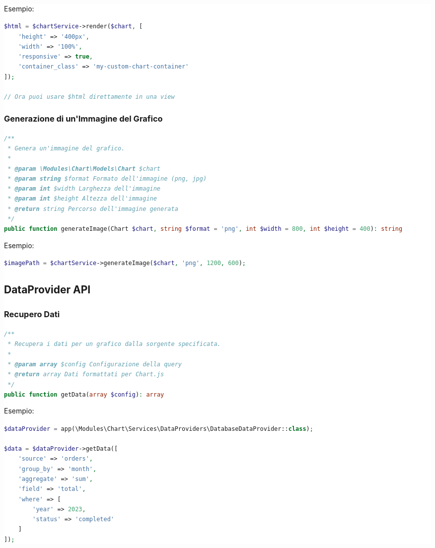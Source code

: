 Esempio:
```php
$html = $chartService->render($chart, [
    'height' => '400px',
    'width' => '100%',
    'responsive' => true,
    'container_class' => 'my-custom-chart-container'
]);

// Ora puoi usare $html direttamente in una view
```

### Generazione di un'Immagine del Grafico

```php
/**
 * Genera un'immagine del grafico.
 *
 * @param \Modules\Chart\Models\Chart $chart
 * @param string $format Formato dell'immagine (png, jpg)
 * @param int $width Larghezza dell'immagine
 * @param int $height Altezza dell'immagine
 * @return string Percorso dell'immagine generata
 */
public function generateImage(Chart $chart, string $format = 'png', int $width = 800, int $height = 400): string
```

Esempio:
```php
$imagePath = $chartService->generateImage($chart, 'png', 1200, 600);
```

## DataProvider API

### Recupero Dati

```php
/**
 * Recupera i dati per un grafico dalla sorgente specificata.
 *
 * @param array $config Configurazione della query
 * @return array Dati formattati per Chart.js
 */
public function getData(array $config): array
```

Esempio:
```php
$dataProvider = app(\Modules\Chart\Services\DataProviders\DatabaseDataProvider::class);

$data = $dataProvider->getData([
    'source' => 'orders',
    'group_by' => 'month',
    'aggregate' => 'sum',
    'field' => 'total',
    'where' => [
        'year' => 2023,
        'status' => 'completed'
    ]
]);
```
